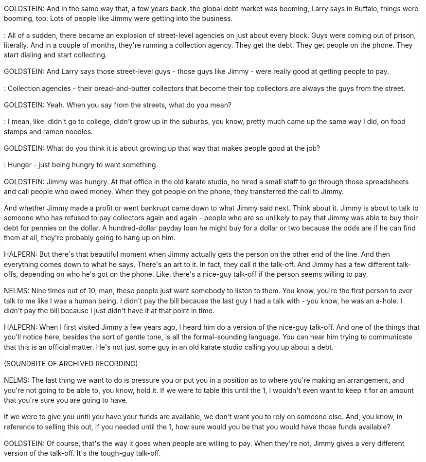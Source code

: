 GOLDSTEIN: And in the same way that, a few years back, the global debt market was booming, Larry says in Buffalo, things were booming, too. Lots of people like Jimmy were getting into the business.

: All of a sudden, there became an explosion of street-level agencies on just about every block. Guys were coming out of prison, literally. And in a couple of months, they're running a collection agency. They get the debt. They get people on the phone. They start dialing and start collecting.

GOLDSTEIN: And Larry says those street-level guys - those guys like Jimmy - were really good at getting people to pay.

: Collection agencies - their bread-and-butter collectors that become their top collectors are always the guys from the street.

GOLDSTEIN: Yeah. When you say from the streets, what do you mean?

: I mean, like, didn't go to college, didn't grow up in the suburbs, you know, pretty much came up the same way I did, on food stamps and ramen noodles.

GOLDSTEIN: What do you think it is about growing up that way that makes people good at the job?

: Hunger - just being hungry to want something.

GOLDSTEIN: Jimmy was hungry. At that office in the old karate studio, he hired a small staff to go through those spreadsheets and call people who owed money. When they got people on the phone, they transferred the call to Jimmy.

And whether Jimmy made a profit or went bankrupt came down to what Jimmy said next. Think about it. Jimmy is about to talk to someone who has refused to pay collectors again and again - people who are so unlikely to pay that Jimmy was able to buy their debt for pennies on the dollar. A hundred-dollar payday loan he might buy for a dollar or two because the odds are if he can find them at all, they're probably going to hang up on him.

HALPERN: But there's that beautiful moment when Jimmy actually gets the person on the other end of the line. And then everything comes down to what he says. There's an art to it. In fact, they call it the talk-off. And Jimmy has a few different talk-offs, depending on who he's got on the phone. Like, there's a nice-guy talk-off if the person seems willing to pay.

NELMS: Nine times out of 10, man, these people just want somebody to listen to them. You know, you're the first person to ever talk to me like I was a human being. I didn't pay the bill because the last guy I had a talk with - you know, he was an a-hole. I didn't pay the bill because I just didn't have it at that point in time.

HALPERN: When I first visited Jimmy a few years ago, I heard him do a version of the nice-guy talk-off. And one of the things that you'll notice here, besides the sort of gentle tone, is all the formal-sounding language. You can hear him trying to communicate that this is an official matter. He's not just some guy in an old karate studio calling you up about a debt.

(SOUNDBITE OF ARCHIVED RECORDING)

NELMS: The last thing we want to do is pressure you or put you in a position as to where you're making an arrangement, and you're not going to be able to, you know, hold it. If we were to table this until the 1, I wouldn't even want to keep it for an amount that you're sure you are going to have.

If we were to give you until you have your funds are available, we don't want you to rely on someone else. And, you know, in reference to selling this out, if you needed until the 1, how sure would you be that you would have those funds available?

GOLDSTEIN: Of course, that's the way it goes when people are willing to pay. When they're not, Jimmy gives a very different version of the talk-off. It's the tough-guy talk-off.

